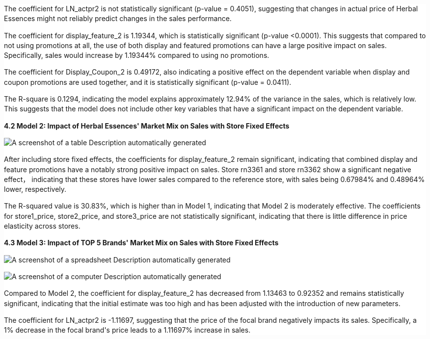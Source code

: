 The coefficient for LN_actpr2 is not statistically significant (p-value
= 0.4051), suggesting that changes in actual price of Herbal Essences
might not reliably predict changes in the sales performance.

The coefficient for display_feature_2 is 1.19344, which is statistically
significant (p-value \<0.0001). This suggests that compared to not using
promotions at all, the use of both display and featured promotions can
have a large positive impact on sales. Specifically, sales would
increase by 1.19344% compared to using no promotions.

The coefficient for Display_Coupon_2 is 0.49172, also indicating a
positive effect on the dependent variable when display and coupon
promotions are used together, and it is statistically significant
(p-value = 0.0411).

The R-square is 0.1294, indicating the model explains approximately
12.94% of the variance in the sales, which is relatively low. This
suggests that the model does not include other key variables that have a
significant impact on the dependent variable.

**4.2 Model 2: Impact of Herbal Essences\' Market Mix on Sales with Store Fixed Effects**

![A screenshot of a table Description automatically
generated](assets/img/price_analysis/media/image9.png)

After including store fixed effects, the coefficients for
display_feature_2 remain significant, indicating that combined display
and feature promotions have a notably strong positive impact on sales.
Store rn3361 and store rn3362 show a significant negative effect，
indicating that these stores have lower sales compared to the reference
store, with sales being 0.67984% and 0.48964% lower, respectively.

The R-squared value is 30.83%, which is higher than in Model 1,
indicating that Model 2 is moderately effective. The coefficients for
store1_price, store2_price, and store3_price are not statistically
significant, indicating that there is little difference in price
elasticity across stores.

**4.3 Model 3: Impact of TOP 5 Brands\' Market
Mix on Sales with Store Fixed Effects**

![A screenshot of a spreadsheet Description automatically
generated](assets/img/price_analysis/media/image10.png)

![A screenshot of a computer Description automatically
generated](assets/img/price_analysis/media/image11.png)

Compared to Model 2, the coefficient for display_feature_2 has decreased
from 1.13463 to 0.92352 and remains statistically significant,
indicating that the initial estimate was too high and has been adjusted
with the introduction of new parameters.

The coefficient for LN_actpr2 is -1.11697, suggesting that the price of
the focal brand negatively impacts its sales. Specifically, a 1%
decrease in the focal brand\'s price leads to a 1.11697% increase in
sales.
